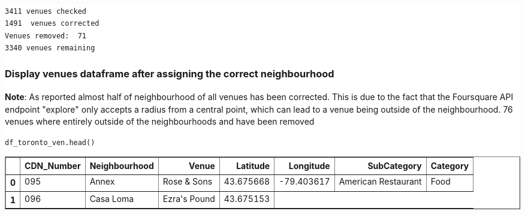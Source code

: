 
    3411 venues checked
    1491  venues corrected
    Venues removed:  71
    3340 venues remaining


### Display venues dataframe after assigning the correct neighbourhood
**Note**: As reported almost half of neighbourhood of all venues has been corrected. This is due to the fact
that the Foursquare API endpoint "explore" only accepts a radius from a central point, which can lead to a venue
being outside of the neighbourhood. 76 venues where entirely outside of the neighbourhoods and have been removed


```python
df_toronto_ven.head()
```




<div>
<style scoped>
    .dataframe tbody tr th:only-of-type {
        vertical-align: middle;
    }

    .dataframe tbody tr th {
        vertical-align: top;
    }

    .dataframe thead th {
        text-align: right;
    }
</style>
<table border="1" class="dataframe">
  <thead>
    <tr style="text-align: right;">
      <th></th>
      <th>CDN_Number</th>
      <th>Neighbourhood</th>
      <th>Venue</th>
      <th>Latitude</th>
      <th>Longitude</th>
      <th>SubCategory</th>
      <th>Category</th>
    </tr>
  </thead>
  <tbody>
    <tr>
      <th>0</th>
      <td>095</td>
      <td>Annex</td>
      <td>Rose &amp; Sons</td>
      <td>43.675668</td>
      <td>-79.403617</td>
      <td>American Restaurant</td>
      <td>Food</td>
    </tr>
    <tr>
      <th>1</th>
      <td>096</td>
      <td>Casa Loma</td>
      <td>Ezra's Pound</td>
      <td>43.675153</td>
